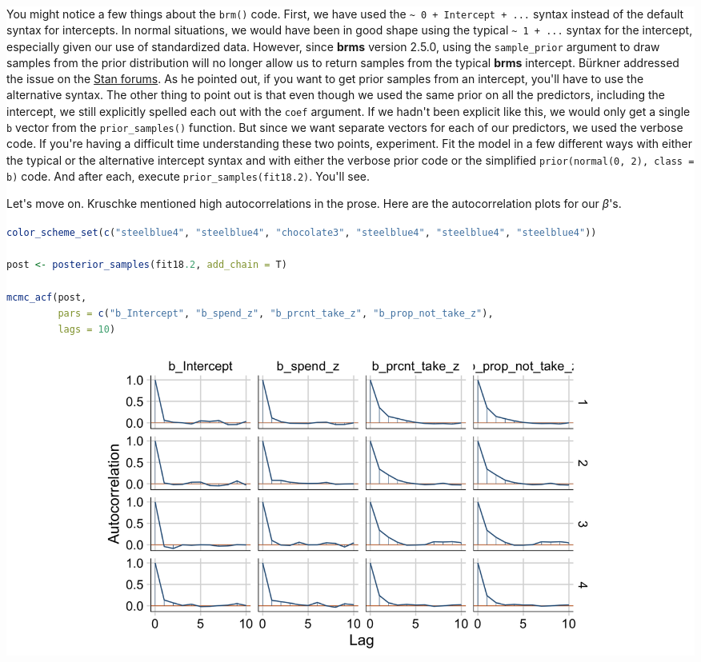 You might notice a few things about the `brm()` code. First, we have used the `~ 0 + Intercept + ...` syntax instead of the default syntax for intercepts. In normal situations, we would have been in good shape using the typical `~ 1 + ...` syntax for the intercept, especially given our use of standardized data. However, since **brms** version 2.5.0, using the `sample_prior` argument to draw samples from the prior distribution will no longer allow us to return samples from the typical **brms** intercept. Bürkner addressed the issue on the [Stan forums](https://discourse.mc-stan.org/t/prior-intercept-samples-no-longer-saved-in-brms-2-5-0/6107). As he pointed out, if you want to get prior samples from an intercept, you'll have to use the alternative syntax. The other thing to point out is that even though we used the same prior on all the predictors, including the intercept, we still explicitly spelled each out with the `coef` argument. If we hadn't been explicit like this, we would only get a single `b` vector from the `prior_samples()` function. But since we want separate vectors for each of our predictors, we used the verbose code. If you're having a difficult time understanding these two points, experiment. Fit the model in a few different ways with either the typical or the alternative intercept syntax and with either the verbose prior code or the simplified `prior(normal(0, 2), class = b)` code. And after each, execute `prior_samples(fit18.2)`. You'll see.

Let's move on. Kruschke mentioned high autocorrelations in the prose. Here are the autocorrelation plots for our $\beta$'s.


```r
color_scheme_set(c("steelblue4", "steelblue4", "chocolate3", "steelblue4", "steelblue4", "steelblue4"))

post <- posterior_samples(fit18.2, add_chain = T)

mcmc_acf(post, 
         pars = c("b_Intercept", "b_spend_z", "b_prcnt_take_z", "b_prop_not_take_z"), 
         lags = 10)
```

<img src="18_files/figure-html/unnamed-chunk-34-1.png" width="624" style="display: block; margin: auto;" />
